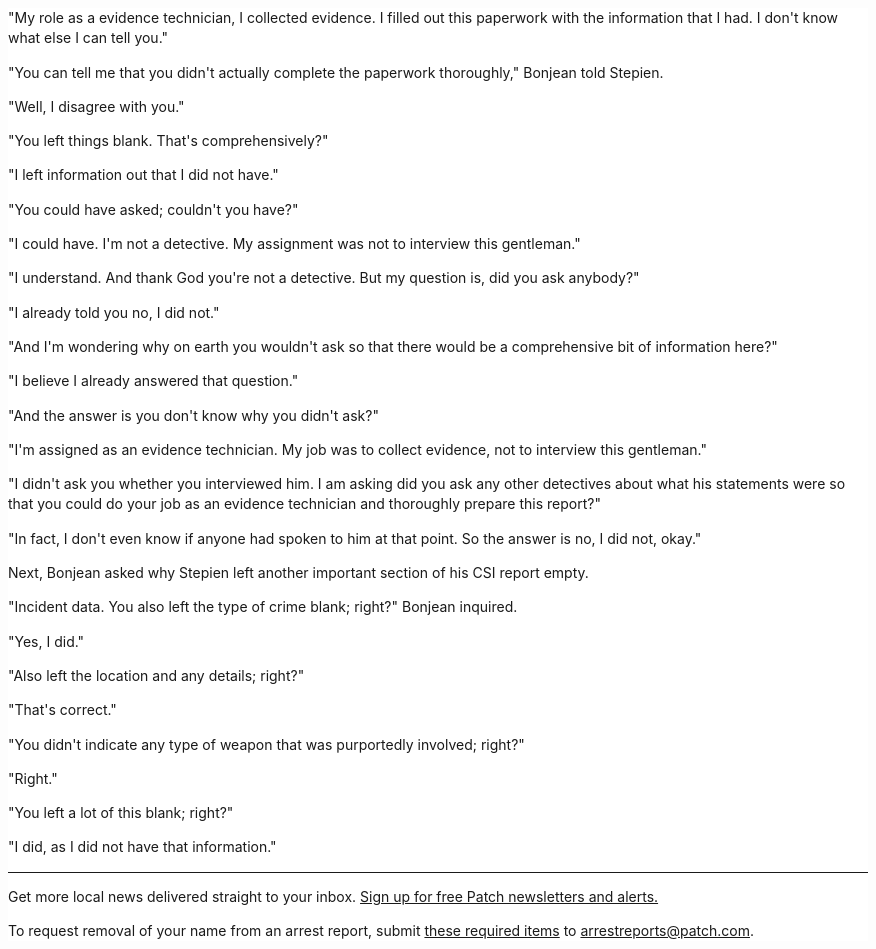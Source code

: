 "My role as a evidence technician, I collected evidence. I filled out this paperwork with the information that I had. I don't know what else I can tell you."  
  
"You can tell me that you didn't actually complete the paperwork thoroughly," Bonjean told Stepien.  
  
"Well, I disagree with you."  
  
"You left things blank. That's comprehensively?"  
  
"I left information out that I did not have."  
  
"You could have asked; couldn't you have?"  
  
"I could have. I'm not a detective. My assignment was not to interview this gentleman."  
  
"I understand. And thank God you're not a detective. But my question is, did you ask anybody?"  
  
"I already told you no, I did not."  
  
"And I'm wondering why on earth you wouldn't ask so that there would be a comprehensive bit of information here?"  
  
"I believe I already answered that question."  
  
"And the answer is you don't know why you didn't ask?"  
  
"I'm assigned as an evidence technician. My job was to collect evidence, not to interview this gentleman."  
  
"I didn't ask you whether you interviewed him. I am asking did you ask any other detectives about what his statements were so that you could do your job as an evidence technician and thoroughly prepare this report?"  
  
"In fact, I don't even know if anyone had spoken to him at that point. So the answer is no, I did not, okay."  
  
Next, Bonjean asked why Stepien left another important section of his CSI report empty.  
  
"Incident data. You also left the type of crime blank; right?" Bonjean inquired.  
  
"Yes, I did."  
  
"Also left the location and any details; right?"  
  
"That's correct."  
  
"You didn't indicate any type of weapon that was purportedly involved; right?"  
  
"Right."  
  
"You left a lot of this blank; right?"  
  
"I did, as I did not have that information."  
  
___  
  
Get more local news delivered straight to your inbox. [Sign up for free Patch newsletters and alerts.](https://patch.com/illinois/channahon-minooka/subscribe)  
  
To request removal of your name from an arrest report, submit [these required items](https://patch.com/us/across-america/how-remove-your-information-patch) to [arrestreports@patch.com](mailto:arrestreports@patch.com).  
  